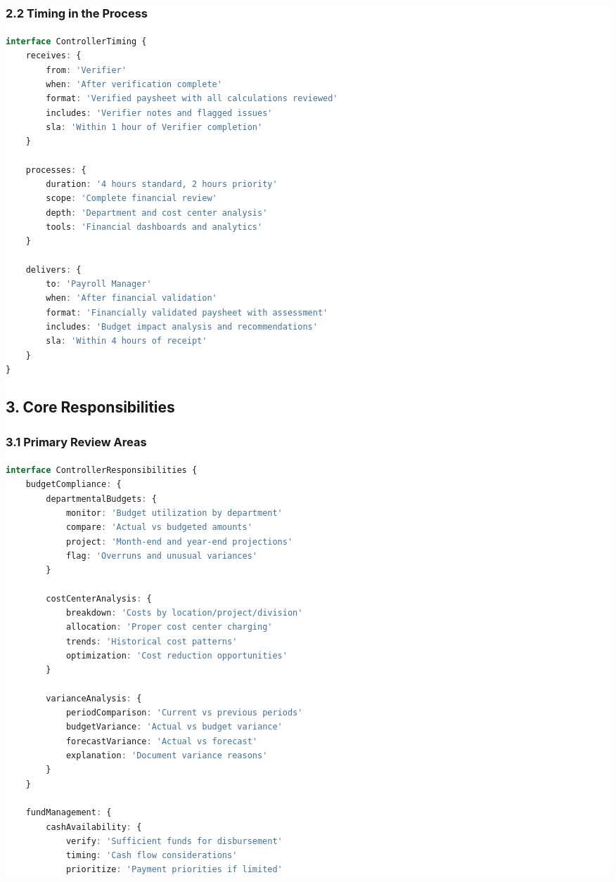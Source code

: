 ### 2.2 Timing in the Process

```typescript
interface ControllerTiming {
	receives: {
		from: 'Verifier'
		when: 'After verification complete'
		format: 'Verified paysheet with all calculations reviewed'
		includes: 'Verifier notes and flagged issues'
		sla: 'Within 1 hour of Verifier completion'
	}

	processes: {
		duration: '4 hours standard, 2 hours priority'
		scope: 'Complete financial review'
		depth: 'Department and cost center analysis'
		tools: 'Financial dashboards and analytics'
	}

	delivers: {
		to: 'Payroll Manager'
		when: 'After financial validation'
		format: 'Financially validated paysheet with assessment'
		includes: 'Budget impact analysis and recommendations'
		sla: 'Within 4 hours of receipt'
	}
}
```

## 3. Core Responsibilities

### 3.1 Primary Review Areas

```typescript
interface ControllerResponsibilities {
	budgetCompliance: {
		departmentalBudgets: {
			monitor: 'Budget utilization by department'
			compare: 'Actual vs budgeted amounts'
			project: 'Month-end and year-end projections'
			flag: 'Overruns and unusual variances'
		}

		costCenterAnalysis: {
			breakdown: 'Costs by location/project/division'
			allocation: 'Proper cost center charging'
			trends: 'Historical cost patterns'
			optimization: 'Cost reduction opportunities'
		}

		varianceAnalysis: {
			periodComparison: 'Current vs previous periods'
			budgetVariance: 'Actual vs budget variance'
			forecastVariance: 'Actual vs forecast'
			explanation: 'Document variance reasons'
		}
	}

	fundManagement: {
		cashAvailability: {
			verify: 'Sufficient funds for disbursement'
			timing: 'Cash flow considerations'
			prioritize: 'Payment priorities if limited'
```